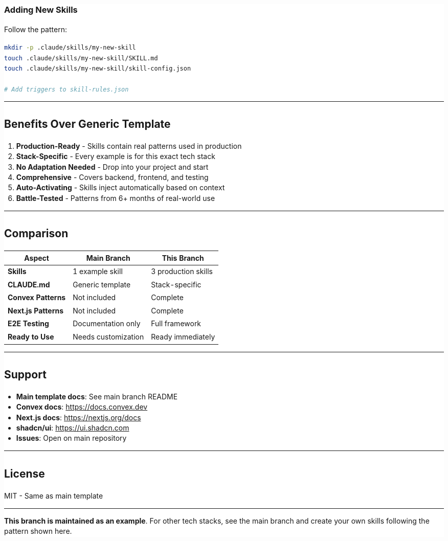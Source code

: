 ### Adding New Skills

Follow the pattern:

```bash
mkdir -p .claude/skills/my-new-skill
touch .claude/skills/my-new-skill/SKILL.md
touch .claude/skills/my-new-skill/skill-config.json

# Add triggers to skill-rules.json
```

---

## Benefits Over Generic Template

1. **Production-Ready** - Skills contain real patterns used in production
2. **Stack-Specific** - Every example is for this exact tech stack
3. **No Adaptation Needed** - Drop into your project and start
4. **Comprehensive** - Covers backend, frontend, and testing
5. **Auto-Activating** - Skills inject automatically based on context
6. **Battle-Tested** - Patterns from 6+ months of real-world use

---

## Comparison

| Aspect | Main Branch | This Branch |
|--------|-------------|-------------|
| **Skills** | 1 example skill | 3 production skills |
| **CLAUDE.md** | Generic template | Stack-specific |
| **Convex Patterns** | Not included | Complete |
| **Next.js Patterns** | Not included | Complete |
| **E2E Testing** | Documentation only | Full framework |
| **Ready to Use** | Needs customization | Ready immediately |

---

## Support

- **Main template docs**: See main branch README
- **Convex docs**: https://docs.convex.dev
- **Next.js docs**: https://nextjs.org/docs
- **shadcn/ui**: https://ui.shadcn.com
- **Issues**: Open on main repository

---

## License

MIT - Same as main template

---

**This branch is maintained as an example**. For other tech stacks, see the main branch and create your own skills following the pattern shown here.
